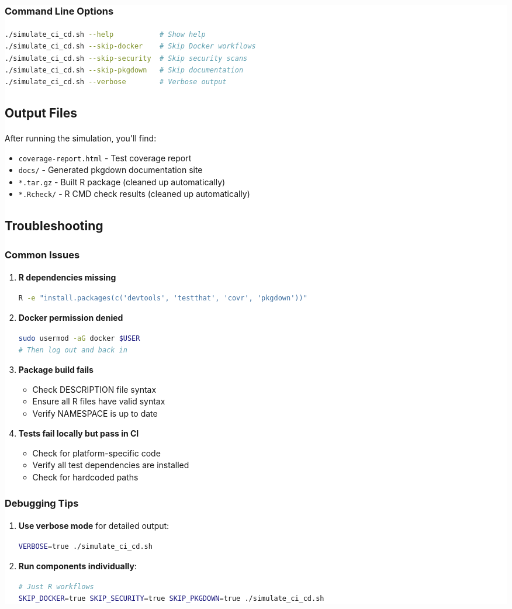 ### Command Line Options
```bash
./simulate_ci_cd.sh --help           # Show help
./simulate_ci_cd.sh --skip-docker    # Skip Docker workflows
./simulate_ci_cd.sh --skip-security  # Skip security scans
./simulate_ci_cd.sh --skip-pkgdown   # Skip documentation
./simulate_ci_cd.sh --verbose        # Verbose output
```

## Output Files

After running the simulation, you'll find:

- `coverage-report.html` - Test coverage report
- `docs/` - Generated pkgdown documentation site
- `*.tar.gz` - Built R package (cleaned up automatically)
- `*.Rcheck/` - R CMD check results (cleaned up automatically)

## Troubleshooting

### Common Issues

1. **R dependencies missing**
   ```bash
   R -e "install.packages(c('devtools', 'testthat', 'covr', 'pkgdown'))"
   ```

2. **Docker permission denied**
   ```bash
   sudo usermod -aG docker $USER
   # Then log out and back in
   ```

3. **Package build fails**
   - Check DESCRIPTION file syntax
   - Ensure all R files have valid syntax
   - Verify NAMESPACE is up to date

4. **Tests fail locally but pass in CI**
   - Check for platform-specific code
   - Verify all test dependencies are installed
   - Check for hardcoded paths

### Debugging Tips

1. **Use verbose mode** for detailed output:
   ```bash
   VERBOSE=true ./simulate_ci_cd.sh
   ```

2. **Run components individually**:
   ```bash
   # Just R workflows
   SKIP_DOCKER=true SKIP_SECURITY=true SKIP_PKGDOWN=true ./simulate_ci_cd.sh
   ```
